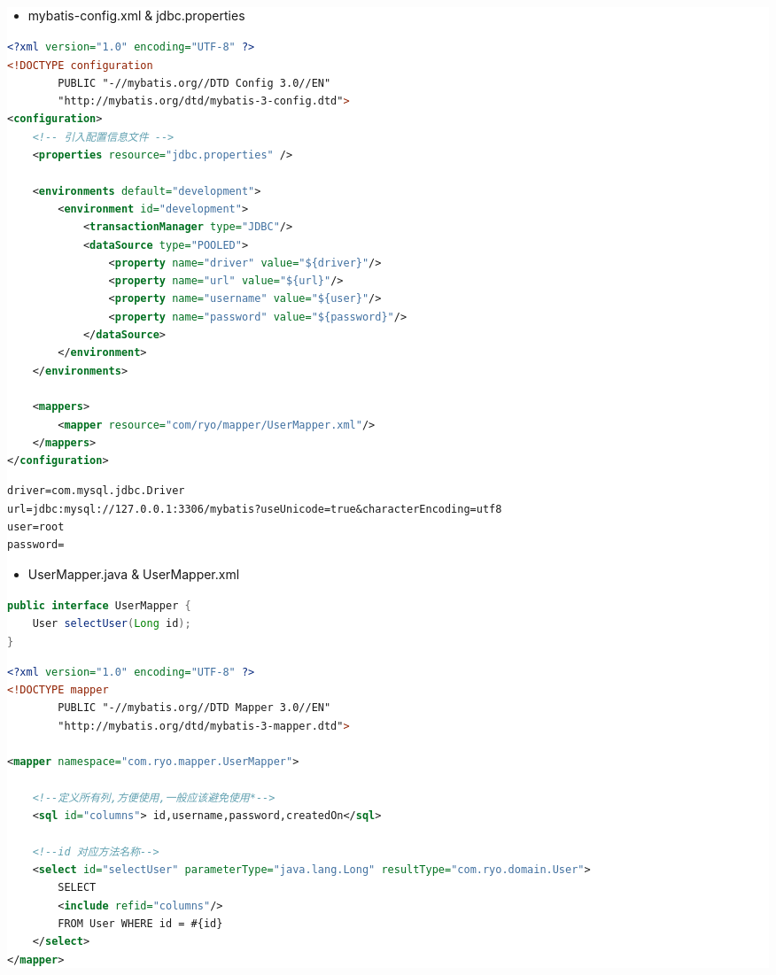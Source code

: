 
- mybatis-config.xml & jdbc.properties

```xml
<?xml version="1.0" encoding="UTF-8" ?>
<!DOCTYPE configuration
        PUBLIC "-//mybatis.org//DTD Config 3.0//EN"
        "http://mybatis.org/dtd/mybatis-3-config.dtd">
<configuration>
    <!-- 引入配置信息文件 -->
    <properties resource="jdbc.properties" />

    <environments default="development">
        <environment id="development">
            <transactionManager type="JDBC"/>
            <dataSource type="POOLED">
                <property name="driver" value="${driver}"/>
                <property name="url" value="${url}"/>
                <property name="username" value="${user}"/>
                <property name="password" value="${password}"/>
            </dataSource>
        </environment>
    </environments>

    <mappers>
        <mapper resource="com/ryo/mapper/UserMapper.xml"/>
    </mappers>
</configuration>
```

```properties
driver=com.mysql.jdbc.Driver
url=jdbc:mysql://127.0.0.1:3306/mybatis?useUnicode=true&characterEncoding=utf8
user=root
password=
```

- UserMapper.java & UserMapper.xml

```java
public interface UserMapper {
    User selectUser(Long id);
}
```

```xml
<?xml version="1.0" encoding="UTF-8" ?>
<!DOCTYPE mapper
        PUBLIC "-//mybatis.org//DTD Mapper 3.0//EN"
        "http://mybatis.org/dtd/mybatis-3-mapper.dtd">

<mapper namespace="com.ryo.mapper.UserMapper">

    <!--定义所有列,方便使用,一般应该避免使用*-->
    <sql id="columns"> id,username,password,createdOn</sql>

    <!--id 对应方法名称-->
    <select id="selectUser" parameterType="java.lang.Long" resultType="com.ryo.domain.User">
        SELECT
        <include refid="columns"/>
        FROM User WHERE id = #{id}
    </select>
</mapper>
```
